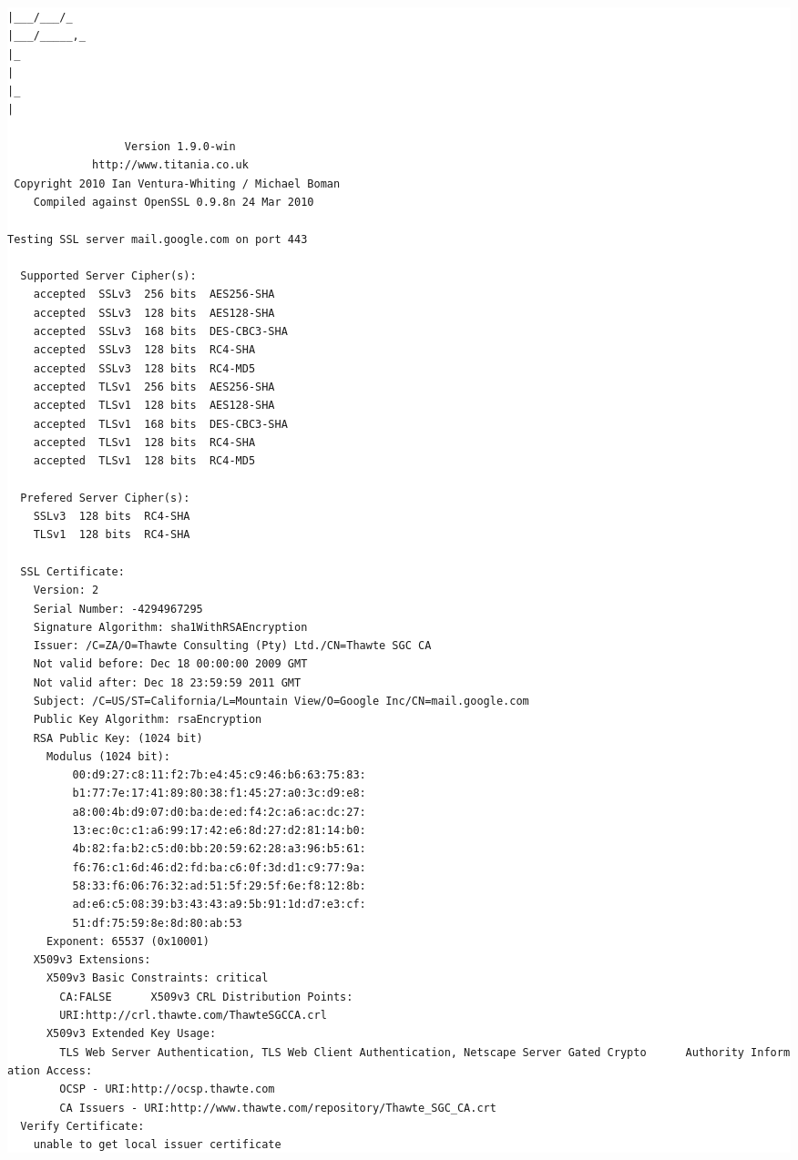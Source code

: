     |___/___/_
    |___/_____,_
    |_
    |
    |_
    |

                      Version 1.9.0-win
                 http://www.titania.co.uk
     Copyright 2010 Ian Ventura-Whiting / Michael Boman
        Compiled against OpenSSL 0.9.8n 24 Mar 2010

    Testing SSL server mail.google.com on port 443

      Supported Server Cipher(s):
        accepted  SSLv3  256 bits  AES256-SHA
        accepted  SSLv3  128 bits  AES128-SHA
        accepted  SSLv3  168 bits  DES-CBC3-SHA
        accepted  SSLv3  128 bits  RC4-SHA
        accepted  SSLv3  128 bits  RC4-MD5
        accepted  TLSv1  256 bits  AES256-SHA
        accepted  TLSv1  128 bits  AES128-SHA
        accepted  TLSv1  168 bits  DES-CBC3-SHA
        accepted  TLSv1  128 bits  RC4-SHA
        accepted  TLSv1  128 bits  RC4-MD5

      Prefered Server Cipher(s):
        SSLv3  128 bits  RC4-SHA
        TLSv1  128 bits  RC4-SHA

      SSL Certificate:
        Version: 2
        Serial Number: -4294967295
        Signature Algorithm: sha1WithRSAEncryption
        Issuer: /C=ZA/O=Thawte Consulting (Pty) Ltd./CN=Thawte SGC CA
        Not valid before: Dec 18 00:00:00 2009 GMT
        Not valid after: Dec 18 23:59:59 2011 GMT
        Subject: /C=US/ST=California/L=Mountain View/O=Google Inc/CN=mail.google.com
        Public Key Algorithm: rsaEncryption
        RSA Public Key: (1024 bit)
          Modulus (1024 bit):
              00:d9:27:c8:11:f2:7b:e4:45:c9:46:b6:63:75:83:
              b1:77:7e:17:41:89:80:38:f1:45:27:a0:3c:d9:e8:
              a8:00:4b:d9:07:d0:ba:de:ed:f4:2c:a6:ac:dc:27:
              13:ec:0c:c1:a6:99:17:42:e6:8d:27:d2:81:14:b0:
              4b:82:fa:b2:c5:d0:bb:20:59:62:28:a3:96:b5:61:
              f6:76:c1:6d:46:d2:fd:ba:c6:0f:3d:d1:c9:77:9a:
              58:33:f6:06:76:32:ad:51:5f:29:5f:6e:f8:12:8b:
              ad:e6:c5:08:39:b3:43:43:a9:5b:91:1d:d7:e3:cf:
              51:df:75:59:8e:8d:80:ab:53
          Exponent: 65537 (0x10001)
        X509v3 Extensions:
          X509v3 Basic Constraints: critical
            CA:FALSE      X509v3 CRL Distribution Points:
            URI:http://crl.thawte.com/ThawteSGCCA.crl
          X509v3 Extended Key Usage:
            TLS Web Server Authentication, TLS Web Client Authentication, Netscape Server Gated Crypto      Authority Information Access:
            OCSP - URI:http://ocsp.thawte.com
            CA Issuers - URI:http://www.thawte.com/repository/Thawte_SGC_CA.crt
      Verify Certificate:
        unable to get local issuer certificate